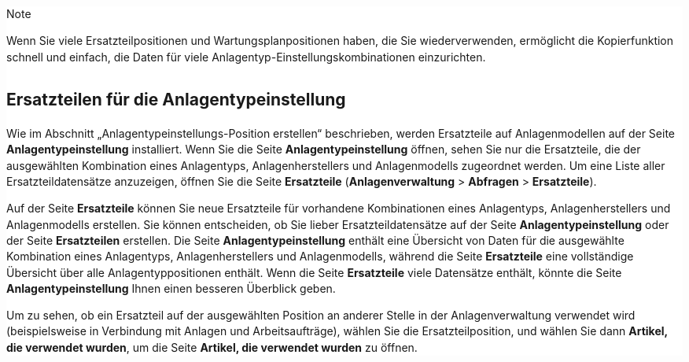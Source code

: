 > [!NOTE]
> Wenn Sie viele Ersatzteilpositionen und Wartungsplanpositionen haben, die Sie wiederverwenden, ermöglicht die Kopierfunktion schnell und einfach, die Daten für viele Anlagentyp-Einstellungskombinationen einzurichten.

## <a name="spare-parts-on-the-asset-type-setup"></a>Ersatzteilen für die Anlagentypeinstellung

Wie im Abschnitt „Anlagentypeinstellungs-Position erstellen“ beschrieben, werden Ersatzteile auf Anlagenmodellen auf der Seite **Anlagentypeinstellung** installiert. Wenn Sie die Seite **Anlagentypeinstellung** öffnen, sehen Sie nur die Ersatzteile, die der ausgewählten Kombination eines Anlagentyps, Anlagenherstellers und Anlagenmodells zugeordnet werden. Um eine Liste aller Ersatzteildatensätze anzuzeigen, öffnen Sie die Seite **Ersatzteile** (**Anlagenverwaltung** \> **Abfragen** \> **Ersatzteile**).

Auf der Seite **Ersatzteile** können Sie neue Ersatzteile für vorhandene Kombinationen eines Anlagentyps, Anlagenherstellers und Anlagenmodells erstellen. Sie können entscheiden, ob Sie lieber Ersatzteildatensätze auf der Seite **Anlagentypeinstellung** oder der Seite **Ersatzteilen** erstellen. Die Seite **Anlagentypeinstellung** enthält eine Übersicht von Daten für die ausgewählte Kombination eines Anlagentyps, Anlagenherstellers und Anlagenmodells, während die Seite **Ersatzteile** eine vollständige Übersicht über alle Anlagentyppositionen enthält. Wenn die Seite **Ersatzteile** viele Datensätze enthält, könnte die Seite **Anlagentypeinstellung** Ihnen einen besseren Überblick geben.

Um zu sehen, ob ein Ersatzteil auf der ausgewählten Position an anderer Stelle in der Anlagenverwaltung verwendet wird (beispielsweise in Verbindung mit Anlagen und Arbeitsaufträge), wählen Sie die Ersatzteilposition, und wählen Sie dann **Artikel, die verwendet wurden**, um die Seite **Artikel, die verwendet wurden** zu öffnen. 

